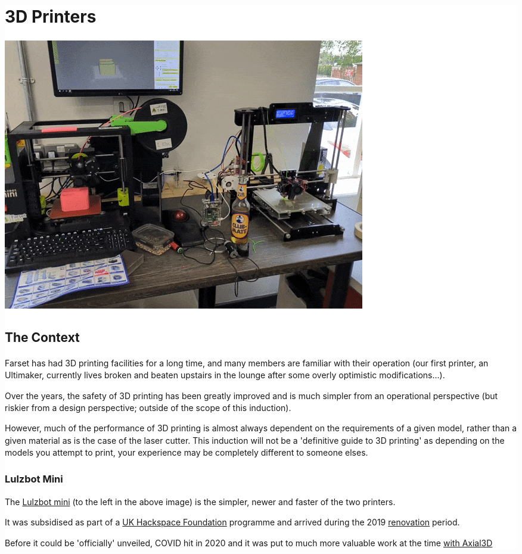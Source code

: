 # 3D Printers

![3d_printers](img/3d-printers.gif)

## The Context

Farset has had 3D printing facilities for a long time, and many members are familiar with their operation (our first printer, an Ultimaker, currently lives broken and beaten upstairs in the lounge after some overly optimistic modifications...). 

Over the years, the safety of 3D printing has been greatly improved and is much simpler from an operational perspective (but riskier from a design perspective; outside of the scope of this induction).

However, much of the performance of 3D printing is almost always dependent on the requirements of a given model, rather than a given material as is the case of the laser cutter. This induction will not be a 'definitive guide to 3D printing' as depending on the models you attempt to print, your experience may be completely different to someone elses.

### Lulzbot Mini

The [Lulzbot mini](https://www.lulzbot.com/store/printers/lulzbot-mini) (to the left in the above image) is the simpler, newer and faster of the two printers. 

It was subsidised as part of a [UK Hackspace Foundation](https://forum.hackspace.org.uk/t/lulzbot-3d-printers-giveaway/220/33) programme and arrived during the 2019 [renovation](https://blog.farsetlabs.org.uk/2019/06/farset-labs-v2-expanding-renovating-improving/) period.

Before it could be 'officially' unveiled, COVID hit in 2020 and it was put to much more valuable work at the time [with Axial3D](https://twitter.com/FarsetLabs/status/1246124950282481666) 
